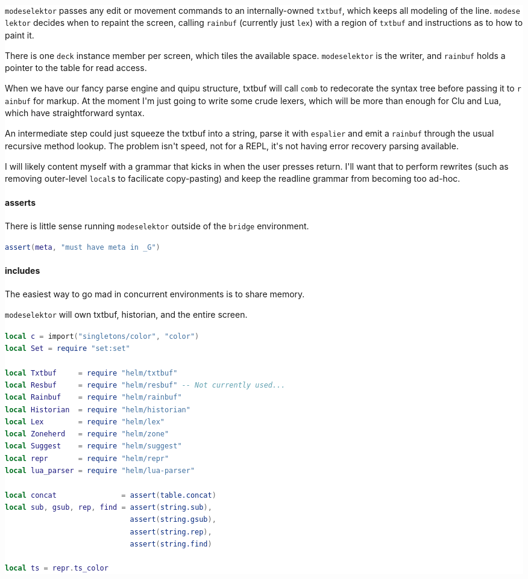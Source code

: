 `modeselektor` passes any edit or movement commands to an internally\-owned
`txtbuf`, which keeps all modeling of the line\.  `modeselektor` decides when
to repaint the screen, calling `rainbuf` \(currently just `lex`\) with a region
of `txtbuf` and instructions as to how to paint it\.

There is one `deck` instance member per screen, which tiles the available
space\.  `modeselektor` is the writer, and `rainbuf` holds a pointer to the
table for read access\.

When we have our fancy parse engine and quipu structure, txtbuf will call
`comb` to redecorate the syntax tree before passing it to `rainbuf` for
markup\.  At the moment I'm just going to write some crude lexers, which
will be more than enough for Clu and Lua, which have straightforward syntax\.

An intermediate step could just squeeze the txtbuf into a string, parse it
with `espalier` and emit a `rainbuf` through the usual recursive method
lookup\.  The problem isn't speed, not for a REPL, it's not having error
recovery parsing available\.

I will likely content myself with a grammar that kicks in when the user
presses return\.  I'll want that to perform rewrites \(such as removing
outer\-level `local`s to facilicate copy\-pasting\) and keep the readline
grammar from becoming too ad\-hoc\.


#### asserts

  There is little sense running `modeselektor` outside of the `bridge`
environment\.

```lua
assert(meta, "must have meta in _G")
```


#### includes

The easiest way to go mad in concurrent environments is to share memory\.

`modeselektor` will own txtbuf, historian, and the entire screen\.

```lua
local c = import("singletons/color", "color")
local Set = require "set:set"

local Txtbuf     = require "helm/txtbuf"
local Resbuf     = require "helm/resbuf" -- Not currently used...
local Rainbuf    = require "helm/rainbuf"
local Historian  = require "helm/historian"
local Lex        = require "helm/lex"
local Zoneherd   = require "helm/zone"
local Suggest    = require "helm/suggest"
local repr       = require "helm/repr"
local lua_parser = require "helm/lua-parser"

local concat               = assert(table.concat)
local sub, gsub, rep, find = assert(string.sub),
                             assert(string.gsub),
                             assert(string.rep),
                             assert(string.find)

local ts = repr.ts_color

```
